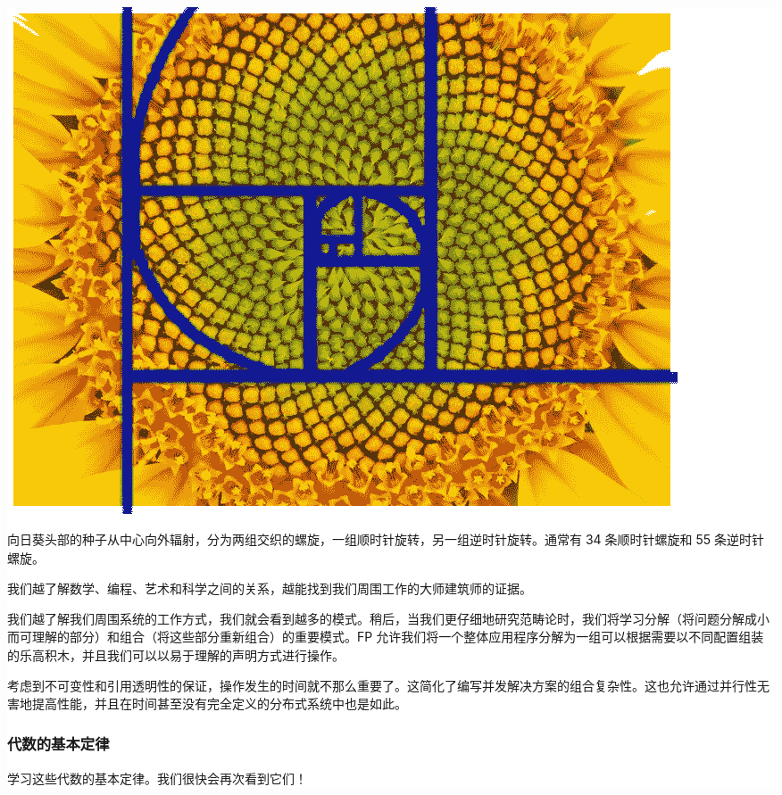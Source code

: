 ![](img/391e2289-10cb-4ff3-8f73-fb0f05fdda2f.png)

向日葵头部的种子从中心向外辐射，分为两组交织的螺旋，一组顺时针旋转，另一组逆时针旋转。通常有 34 条顺时针螺旋和 55 条逆时针螺旋。

我们越了解数学、编程、艺术和科学之间的关系，越能找到我们周围工作的大师建筑师的证据。

我们越了解我们周围系统的工作方式，我们就会看到越多的模式。稍后，当我们更仔细地研究范畴论时，我们将学习分解（将问题分解成小而可理解的部分）和组合（将这些部分重新组合）的重要模式。FP 允许我们将一个整体应用程序分解为一组可以根据需要以不同配置组装的乐高积木，并且我们可以以易于理解的声明方式进行操作。

考虑到不可变性和引用透明性的保证，操作发生的时间就不那么重要了。这简化了编写并发解决方案的组合复杂性。这也允许通过并行性无害地提高性能，并且在时间甚至没有完全定义的分布式系统中也是如此。

### 代数的基本定律

学习这些代数的基本定律。我们很快会再次看到它们！
